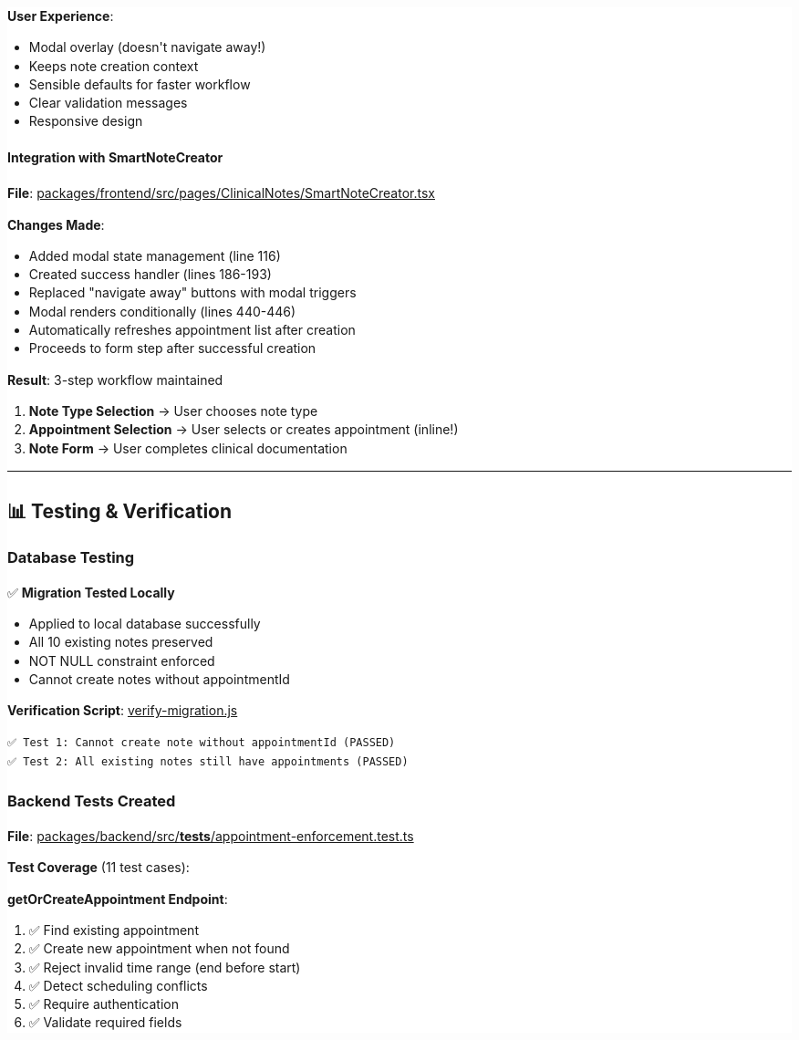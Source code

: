 **User Experience**:
- Modal overlay (doesn't navigate away!)
- Keeps note creation context
- Sensible defaults for faster workflow
- Clear validation messages
- Responsive design

#### Integration with SmartNoteCreator
**File**: [packages/frontend/src/pages/ClinicalNotes/SmartNoteCreator.tsx](../../packages/frontend/src/pages/ClinicalNotes/SmartNoteCreator.tsx)

**Changes Made**:
- Added modal state management (line 116)
- Created success handler (lines 186-193)
- Replaced "navigate away" buttons with modal triggers
- Modal renders conditionally (lines 440-446)
- Automatically refreshes appointment list after creation
- Proceeds to form step after successful creation

**Result**: 3-step workflow maintained
1. **Note Type Selection** → User chooses note type
2. **Appointment Selection** → User selects or creates appointment (inline!)
3. **Note Form** → User completes clinical documentation

---

## 📊 Testing & Verification

### Database Testing
✅ **Migration Tested Locally**
- Applied to local database successfully
- All 10 existing notes preserved
- NOT NULL constraint enforced
- Cannot create notes without appointmentId

**Verification Script**: [verify-migration.js](../../verify-migration.js)
```
✅ Test 1: Cannot create note without appointmentId (PASSED)
✅ Test 2: All existing notes still have appointments (PASSED)
```

### Backend Tests Created
**File**: [packages/backend/src/__tests__/appointment-enforcement.test.ts](../../packages/backend/src/__tests__/appointment-enforcement.test.ts)

**Test Coverage** (11 test cases):

**getOrCreateAppointment Endpoint**:
1. ✅ Find existing appointment
2. ✅ Create new appointment when not found
3. ✅ Reject invalid time range (end before start)
4. ✅ Detect scheduling conflicts
5. ✅ Require authentication
6. ✅ Validate required fields
